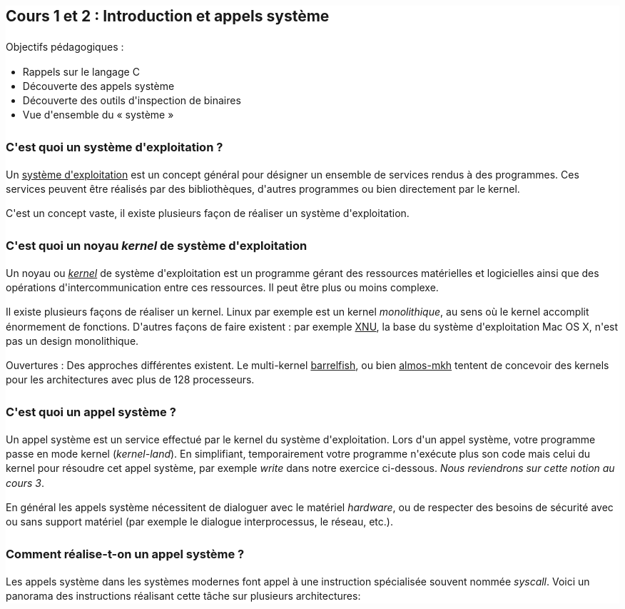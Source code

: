 ## Cours 1 et 2 : Introduction et appels système

Objectifs pédagogiques :

- Rappels sur le langage C
- Découverte des appels système
- Découverte des outils d'inspection de binaires
- Vue d'ensemble du « système »

### C'est quoi un système d'exploitation ?

Un [système d'exploitation](https://en.wikipedia.org/wiki/Operating_system)
est un concept général pour désigner un ensemble de services
rendus à des programmes. Ces services peuvent être réalisés par des bibliothèques,
d'autres programmes ou bien directement par le kernel.

C'est un concept vaste, il existe plusieurs façon de réaliser un système d'exploitation.

### C'est quoi un noyau _kernel_ de système d'exploitation

Un noyau ou [_kernel_](https://en.wikipedia.org/wiki/Kernel_(operating_system)) de système d'exploitation est un programme gérant des ressources matérielles et
logicielles ainsi que des opérations d'intercommunication entre ces ressources.
Il peut être plus ou moins complexe.

Il existe plusieurs façons de réaliser un kernel. Linux par exemple est un kernel _monolithique_,
au sens où le kernel accomplit énormement de fonctions. D'autres façons de faire existent :
par exemple [XNU](https://en.wikipedia.org/wiki/XNU), la base du système d'exploitation Mac OS X, n'est pas
un design monolithique.

Ouvertures : Des approches différentes existent. Le multi-kernel [barrelfish](http://www.barrelfish.org/), ou bien [almos-mkh](https://www-soc.lip6.fr/trac/almos-mkh/) tentent de concevoir des kernels pour les architectures avec plus
de 128 processeurs.

### C'est quoi un appel système ?

Un appel système est un service effectué par le kernel du système d'exploitation.
Lors d'un appel système, votre programme passe en mode kernel (_kernel-land_).
En simplifiant, temporairement votre programme n'exécute plus son code mais celui du kernel pour résoudre cet appel système, par exemple *write* dans notre exercice ci-dessous. _Nous reviendrons sur cette notion au cours 3_.

En général les appels système nécessitent de dialoguer avec le matériel _hardware_,
ou de respecter des besoins de sécurité avec ou sans support matériel (par exemple
le dialogue interprocessus, le réseau, etc.).

### Comment réalise-t-on un appel système ?

Les appels système dans les systèmes modernes font appel à une instruction spécialisée souvent
nommée _syscall_. Voici un panorama des instructions réalisant cette tâche sur plusieurs architectures:
